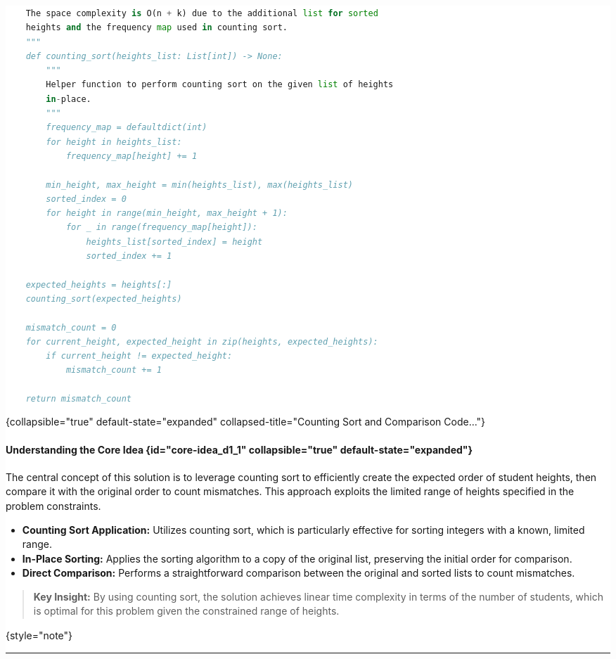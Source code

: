 ```Python
    The space complexity is O(n + k) due to the additional list for sorted
    heights and the frequency map used in counting sort.
    """
    def counting_sort(heights_list: List[int]) -> None:
        """
        Helper function to perform counting sort on the given list of heights
        in-place.
        """
        frequency_map = defaultdict(int)
        for height in heights_list:
            frequency_map[height] += 1
    
        min_height, max_height = min(heights_list), max(heights_list)
        sorted_index = 0
        for height in range(min_height, max_height + 1):
            for _ in range(frequency_map[height]):
                heights_list[sorted_index] = height
                sorted_index += 1

    expected_heights = heights[:]
    counting_sort(expected_heights)
    
    mismatch_count = 0
    for current_height, expected_height in zip(heights, expected_heights):
        if current_height != expected_height:
            mismatch_count += 1
    
    return mismatch_count
```

{collapsible="true" default-state="expanded" collapsed-title="Counting Sort and Comparison Code..."}

#### Understanding the Core Idea {id="core-idea_d1_1" collapsible="true" default-state="expanded"}

The central concept of this solution is to leverage counting sort to efficiently create the expected order of student
heights, then compare it with the original order to count mismatches.
This approach exploits the limited range of heights specified in the problem constraints.

- **Counting Sort Application:** Utilizes counting sort, which is particularly effective for sorting integers with a
  known, limited range.
- **In-Place Sorting:** Applies the sorting algorithm to a copy of the original list, preserving the initial order for
  comparison.
- **Direct Comparison:** Performs a straightforward comparison between the original and sorted lists to count
  mismatches.

> **Key Insight:** By using counting sort, the solution achieves linear time complexity in terms of the number of
> students, which is optimal for this problem given the constrained range of heights.
>
{style="note"}

---